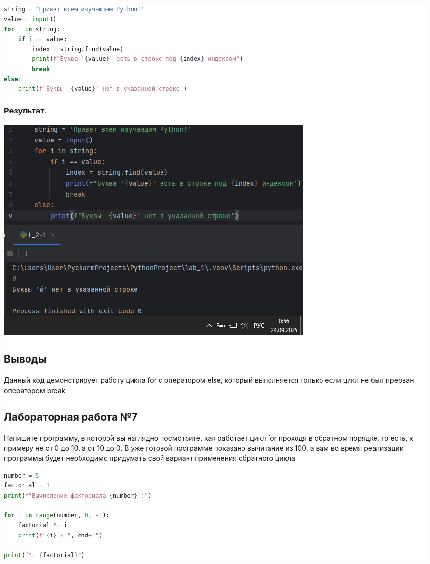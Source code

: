 ```python
string = 'Привет всем изучающим Python!'
value = input()
for i in string:
    if i == value:
        index = string.find(value)
        print(f"Буква '{value}' есть в строке под {index} индексом")
        break
else:
    print(f"Буквы '{value}' нет в указанной строке")
```

### Результат.
![Меню](https://github.com/iLich-V/Software_Engineering/blob/Тема_3/pic/Lab3_6.png)

## Выводы
Данный код демонстрирует работу цикла for с оператором else, который выполняется только если цикл не был прерван оператором break

## Лабораторная работа №7
Напишите программу, в которой вы наглядно посмотрите, как работает цикл for проходя в обратном порядке, то есть, к примеру не от 0 до 10, а от 10 до 0. В уже готовой программе показано вычитание из 100, а вам во время реализации программы будет необходимо придумать свой вариант применения обратного цикла.

```python
number = 5
factorial = 1
print(f"Вычисление факториала {number}!:")

for i in range(number, 0, -1):
    factorial *= i
    print(f"{i} × ", end="")

print(f"= {factorial}")
```
